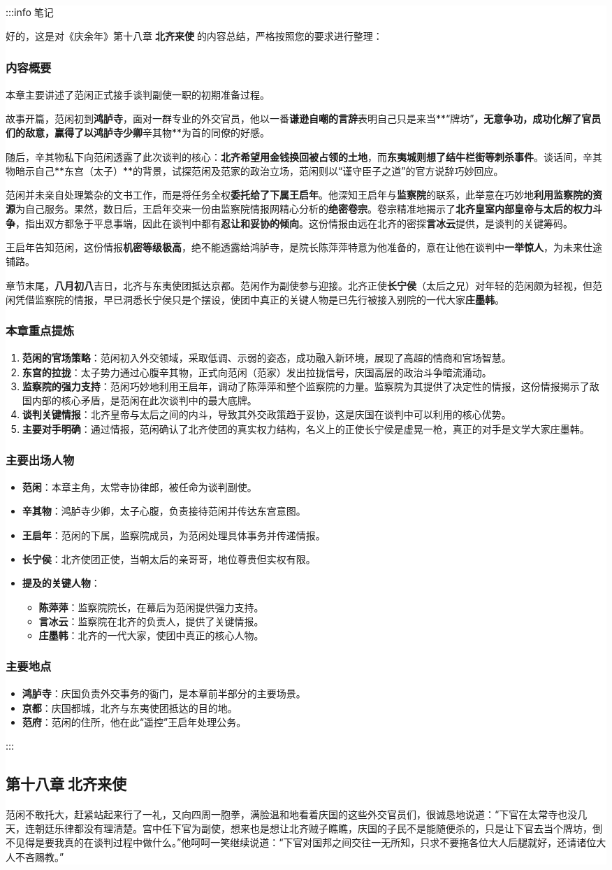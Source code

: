 :::info 笔记

好的，这是对《庆余年》第十八章 **北齐来使** 的内容总结，严格按照您的要求进行整理：

### 内容概要

本章主要讲述了范闲正式接手谈判副使一职的初期准备过程。

故事开篇，范闲初到**鸿胪寺**，面对一群专业的外交官员，他以一番**谦逊自嘲的言辞**表明自己只是来当**“牌坊”**，无意争功，成功化解了官员们的敌意，赢得了以鸿胪寺少卿**辛其物**为首的同僚的好感。

随后，辛其物私下向范闲透露了此次谈判的核心：**北齐希望用金钱换回被占领的土地**，而**东夷城则想了结牛栏街等刺杀事件**。谈话间，辛其物暗示自己**东宫（太子）**的背景，试探范闲及范家的政治立场，范闲则以“谨守臣子之道”的官方说辞巧妙回应。

范闲并未亲自处理繁杂的文书工作，而是将任务全权**委托给了下属王启年**。他深知王启年与**监察院**的联系，此举意在巧妙地**利用监察院的资源**为自己服务。果然，数日后，王启年交来一份由监察院情报网精心分析的**绝密卷宗**。卷宗精准地揭示了**北齐皇室内部皇帝与太后的权力斗争**，指出双方都急于平息事端，因此在谈判中都有**忍让和妥协的倾向**。这份情报由远在北齐的密探**言冰云**提供，是谈判的关键筹码。

王启年告知范闲，这份情报**机密等级极高**，绝不能透露给鸿胪寺，是院长陈萍萍特意为他准备的，意在让他在谈判中**一举惊人**，为未来仕途铺路。

章节末尾，**八月初八**吉日，北齐与东夷使团抵达京都。范闲作为副使参与迎接。北齐正使**长宁侯**（太后之兄）对年轻的范闲颇为轻视，但范闲凭借监察院的情报，早已洞悉长宁侯只是个摆设，使团中真正的关键人物是已先行被接入别院的一代大家**庄墨韩**。

### 本章重点提炼

1.  **范闲的官场策略**：范闲初入外交领域，采取低调、示弱的姿态，成功融入新环境，展现了高超的情商和官场智慧。
2.  **东宫的拉拢**：太子势力通过心腹辛其物，正式向范闲（范家）发出拉拢信号，庆国高层的政治斗争暗流涌动。
3.  **监察院的强力支持**：范闲巧妙地利用王启年，调动了陈萍萍和整个监察院的力量。监察院为其提供了决定性的情报，这份情报揭示了敌国内部的核心矛盾，是范闲在此次谈判中的最大底牌。
4.  **谈判关键情报**：北齐皇帝与太后之间的内斗，导致其外交政策趋于妥协，这是庆国在谈判中可以利用的核心优势。
5.  **主要对手明确**：通过情报，范闲确认了北齐使团的真实权力结构，名义上的正使长宁侯是虚晃一枪，真正的对手是文学大家庄墨韩。

### 主要出场人物

*   **范闲**：本章主角，太常寺协律郎，被任命为谈判副使。
*   **辛其物**：鸿胪寺少卿，太子心腹，负责接待范闲并传达东宫意图。
*   **王启年**：范闲的下属，监察院成员，为范闲处理具体事务并传递情报。
*   **长宁侯**：北齐使团正使，当朝太后的亲哥哥，地位尊贵但实权有限。

*   **提及的关键人物**：
    *   **陈萍萍**：监察院院长，在幕后为范闲提供强力支持。
    *   **言冰云**：监察院在北齐的负责人，提供了关键情报。
    *   **庄墨韩**：北齐的一代大家，使团中真正的核心人物。

### 主要地点

*   **鸿胪寺**：庆国负责外交事务的衙门，是本章前半部分的主要场景。
*   **京都**：庆国都城，北齐与东夷使团抵达的目的地。
*   **范府**：范闲的住所，他在此“遥控”王启年处理公务。

:::

## 第十八章 **北齐来使**

范闲不敢托大，赶紧站起来行了一礼，又向四周一胞拳，满脸温和地看着庆国的这些外交官员们，很诚恳地说道：“下官在太常寺也没几天，连朝廷乐律都没有理清楚。宫中任下官为副使，想来也是想让北齐贼子瞧瞧，庆国的子民不是能随便杀的，只是让下官去当个牌坊，倒不见得是要我真的在谈判过程中做什么。”他呵呵一笑继续说道：“下官对国邦之间交往一无所知，只求不要拖各位大人后腿就好，还请诸位大人不吝赐教。”
